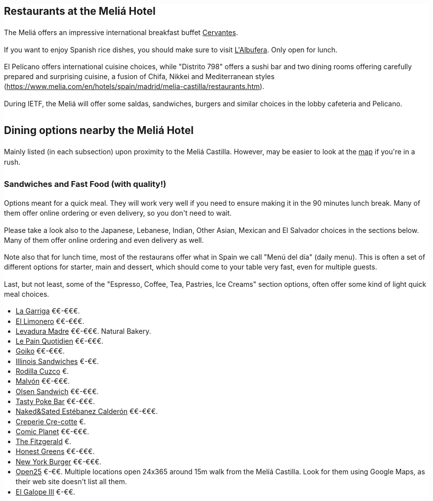 
## Restaurants at the Meliá Hotel
The Meliá offers an impressive international breakfast buffet [Cervantes](https://www.melia.com/es/hoteles/espana/madrid/melia-castilla/restaurantes/desayunador-cervantes).

If you want to enjoy Spanish rice dishes, you should make sure to visit [L'Albufera](https://www.melia.com/es/hoteles/espana/madrid/melia-castilla/restaurantes/lalbufera). Only open for lunch.

El Pelícano offers international cuisine choices, while "Distrito 798" offers a sushi bar and two dining rooms offering carefully prepared and surprising cuisine, a fusion of Chifa, Nikkei and Mediterranean styles (https://www.melia.com/en/hotels/spain/madrid/melia-castilla/restaurants.htm).

During IETF, the Meliá will offer some saldas, sandwiches, burgers and similar choices in the lobby cafeteria and Pelicano.

## Dining options nearby the Meliá Hotel
Mainly listed (in each subsection) upon proximity to the Meliá Castilla. However, may be easier to look at the [map](https://www.google.com/maps/d/u/0/edit?mid=102JuLhlShMRQjo64ygpH223ifcjkyXc&ll=40.455566880224524%2C-3.7326607999999872&z=12) if you're in a rush.

### Sandwiches and Fast Food (with quality!)
Options meant for a quick meal. They will work very well if you need to ensure making it in the 90 minutes lunch break. Many of them offer online ordering or even delivery, so you don't need to wait.

Please take a look also to the Japanese, Lebanese, Indian, Other Asian, Mexican and El Salvador choices in the sections below. Many of them offer online ordering and even delivery as well.

Note also that for lunch time, most of the restaurans offer what in Spain we call "Menú del día" (daily menu). This is often a set of different options for starter, main and dessert, which should come to your table very fast, even for multiple guests.

Last, but not least, some of the "Espresso, Coffee, Tea, Pastries, Ice Creams" section options, often offer some kind of light quick meal choices.

- [La Garriga](https://www.lagarriga.com/es/portfolio/castellana/) €€-€€€.
- [El Limonero](https://www.tripadvisor.com/Restaurant_Review-g187514-d24876078-Reviews-El_Limonero-Madrid.html) €€-€€€. 
- [Levadura Madre](https://levaduramadre.es/) €€-€€€. Natural Bakery.
- [Le Pain Quotidien](https://www.lepainquotidien.com/es/en/locations/Capitan%20Haya/Poeta-Joan-Maragall-26/) €€-€€€.
- [Goiko](https://www.goiko.com/es/restaurante/hamburgueseria-infanta-mercedes-105-madrid/) €€-€€€.
- [Illinois Sandwiches](https://www.illinoissandwiches.es/) €-€€.
- [Rodilla Cuzco](https://www.rodilla.es/) €.
- [Malvón](https://www.malvon.es/sucursal/malvon-bernabeu)  €€-€€€.
- [Olsen Sandwich](https://olsensandwich.es/tiendas)  €€-€€€.
- [Tasty Poke Bar](https://tastypokebar.com/) €€-€€€.
- [Naked&Sated Estébanez Calderón](https://nakedandsated.com/) €€-€€€.
- [Creperie Cre-cotte](https://www.facebook.com/crecottemadrid/?ref=bookmarks) €.
- [Comic Planet](https://comicplanet.es/english) €€-€€€.
- [The Fitzgerald](https://thefitzgerald.es/) €.
- [Honest Greens](https://www.honestgreens.com/es/menu) €€-€€€.
- [New York Burger](https://newyorkburger.es/) €€-€€€.
- [Open25](https://open25market.com/en/home/) €-€€. Multiple locations open 24x365 around 15m walk from the Melíá Castilla. Look for them using Google Maps, as their web site doesn't list all them.
- [El Galope III](https://menuweb.menu/restaurants/madrid-2/el-galope-iii-madrid) €-€€.
